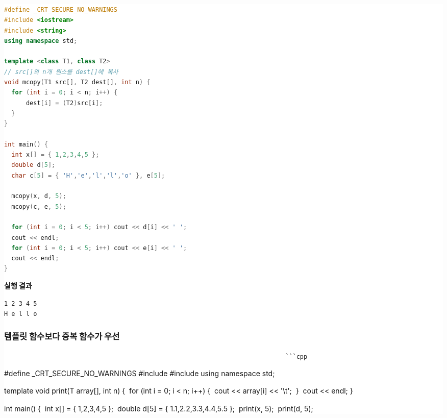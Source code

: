   ```cpp
  #define _CRT_SECURE_NO_WARNINGS
  #include <iostream>
  #include <string>
  using namespace std;
  
  template <class T1, class T2>
  // src[]의 n개 원소를 dest[]에 복사
  void mcopy(T1 src[], T2 dest[], int n) {
  	for (int i = 0; i < n; i++) {
  		dest[i] = (T2)src[i];
  	}
  }
  
  int main() {
  	int x[] = { 1,2,3,4,5 };
  	double d[5];
  	char c[5] = { 'H','e','l','l','o' }, e[5];
  
  	mcopy(x, d, 5);
  	mcopy(c, e, 5);
  
  	for (int i = 0; i < 5; i++) cout << d[i] << ' ';
  	cout << endl;
  	for (int i = 0; i < 5; i++) cout << e[i] << ' ';
  	cout << endl;
  }
  ```

  **실행 결과**

  ```
  1 2 3 4 5
  H e l l o
  ```



### 템플릿 함수보다 중복 함수가 우선

                                                                                 ```cpp
#define _CRT_SECURE_NO_WARNINGS
#include <iostream>
#include <string>
using namespace std;

template<class T>
void print(T array[], int n) {
​	for (int i = 0; i < n; i++) {
​		cout << array[i] << '\t';
​	}
​	cout << endl;
}

int main() {
​	int x[] = { 1,2,3,4,5 };
​	double d[5] = { 1.1,2.2,3.3,4.4,5.5 };
​	print(x, 5);
​	print(d, 5);
